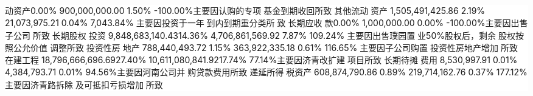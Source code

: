 动资产0.00%
900,000,000.00
1.50%
-100.00%主要因认购的专项
基金到期收回所致
其他流动
资产
1,505,491,425.86
2.19%
21,073,975.21
0.04%
7,043.84%
主要因投资于一年
到内到期重分类所
致
长期应收
款0.00%
1,000,000.00
0.00%
-100.00%主要因出售子公司
所致
长期股权
投资
9,848,683,140.4314.36%
4,706,861,569.92
7.87%
109.24%
主要因出售璞园置
业50%股权后，剩余
股权按照公允价值
调整所致
投资性房
地产
788,440,493.72
1.15%
363,922,335.18
0.61%
116.65%
主要因子公司购置
投资性房地产增加
所致
在建工程
18,796,666,696.6927.40%
10,611,080,841.9217.74%
77.14%主要因济青改扩建
项目所致
长期待摊
费用
8,530,997.91
0.01%
4,384,793.71
0.01%
94.56%主要因河南公司并
购贷款费用所致
递延所得
税资产
608,874,790.86
0.89%
219,714,162.76
0.37%
177.12%
主要因济青路拆除
及可抵扣亏损增加
所致